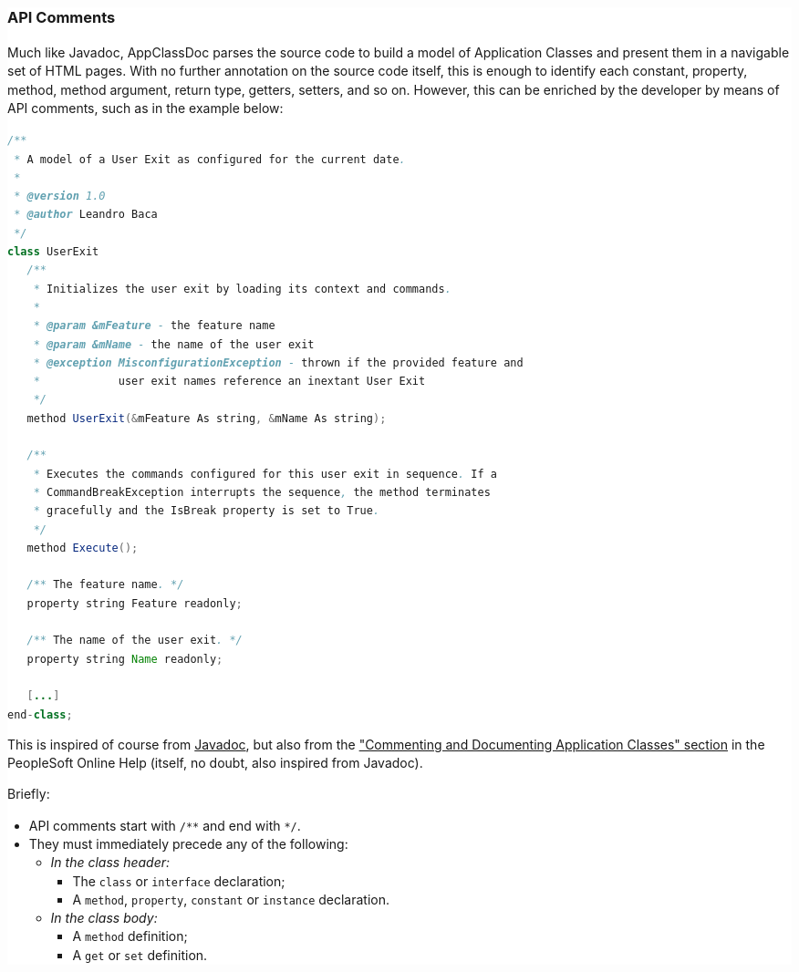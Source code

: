 ### API Comments

Much like Javadoc, AppClassDoc parses the source code to build a model of Application Classes and present them in a navigable set of HTML pages. With no further annotation on the source code itself, this is enough to identify each constant, property, method, method argument, return type, getters, setters, and so on. However, this can be enriched by the developer by means of API comments, such as in the example below:

```java
/**
 * A model of a User Exit as configured for the current date.
 *
 * @version 1.0
 * @author Leandro Baca
 */
class UserExit
   /**
    * Initializes the user exit by loading its context and commands.
    *
    * @param &mFeature - the feature name
    * @param &mName - the name of the user exit
    * @exception MisconfigurationException - thrown if the provided feature and
    *            user exit names reference an inextant User Exit
    */
   method UserExit(&mFeature As string, &mName As string);

   /**
    * Executes the commands configured for this user exit in sequence. If a
    * CommandBreakException interrupts the sequence, the method terminates
    * gracefully and the IsBreak property is set to True.
    */
   method Execute();

   /** The feature name. */
   property string Feature readonly;

   /** The name of the user exit. */
   property string Name readonly;

   [...]
end-class; 
```

This is inspired of course from [Javadoc](https://www.oracle.com/technical-resources/articles/java/javadoc-tool.html), but also from the ["Commenting and Documenting Application Classes" section](https://docs.oracle.com/cd/F40609_01/pt859pbr1/eng/pt/tpcr/task_CommentingandDocumentingApplicationClasses-0716b8.html?pli=ul_d38e193_tpcr) in the PeopleSoft Online Help (itself, no doubt, also inspired from Javadoc).

Briefly:

* API comments start with `/**` and end with `*/`.
* They must immediately precede any of the following:
  * *In the class header:*
    * The `class` or `interface` declaration;
    * A `method`, `property`, `constant` or `instance` declaration.
  * *In the class body:*
    * A `method` definition;
    * A `get` or `set` definition.
